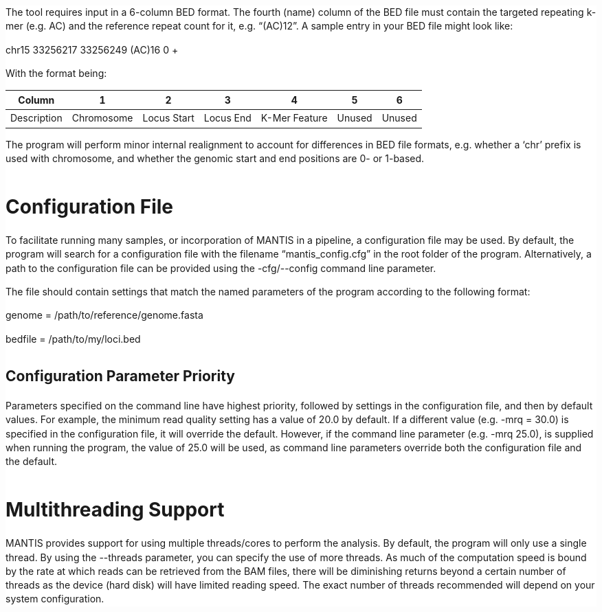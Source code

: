 The tool requires input in a 6-column BED format. The fourth (name)
column of the BED file must contain the targeted repeating k-mer (e.g.
AC) and the reference repeat count for it, e.g. “(AC)12”. A sample entry
in your BED file might look like:

chr15 33256217 33256249 (AC)16 0 +

With the format being:

  
|   Column    |      1      |      2      |     3     |       4       |   5    |   6 |
| --- | --- | --- | --- | --- | --- | --- |
| Description |  Chromosome | Locus Start | Locus End | K-Mer Feature | Unused | Unused |
  

The program will perform minor internal realignment to account for
differences in BED file formats, e.g. whether a ‘chr’ prefix is used
with chromosome, and whether the genomic start and end positions are 0-
or 1-based.

Configuration File
==================

To facilitate running many samples, or incorporation of MANTIS in a pipeline,
a configuration file may be used. By default, the program will search for a
configuration file with the filename “mantis\_config.cfg” in the root folder 
of the program. Alternatively, a path to the configuration file can be 
provided using the -cfg/--config command line parameter.

The file should contain settings that match the named parameters of the 
program according to the following format:

genome = /path/to/reference/genome.fasta

bedfile = /path/to/my/loci.bed

Configuration Parameter Priority
--------------------------------

Parameters specified on the command line have highest priority, followed
by settings in the configuration file, and then by default values. For
example, the minimum read quality setting has a value of 20.0 by default.
If a different value (e.g. -mrq = 30.0) is specified in the configuration
file, it will override the default. However, if the command line parameter
(e.g. -mrq 25.0), is supplied when running the program, the value of 25.0 
will be used, as command line parameters override both the configuration 
file and the default.

Multithreading Support
======================

MANTIS provides support for using multiple threads/cores to perform the
analysis. By default, the program will only use a single thread. By
using the --threads parameter, you can specify the use of more threads.
As much of the computation speed is bound by the rate at which reads can
be retrieved from the BAM files, there will be diminishing returns
beyond a certain number of threads as the device (hard disk) will have
limited reading speed. The exact number of threads recommended will
depend on your system configuration.
